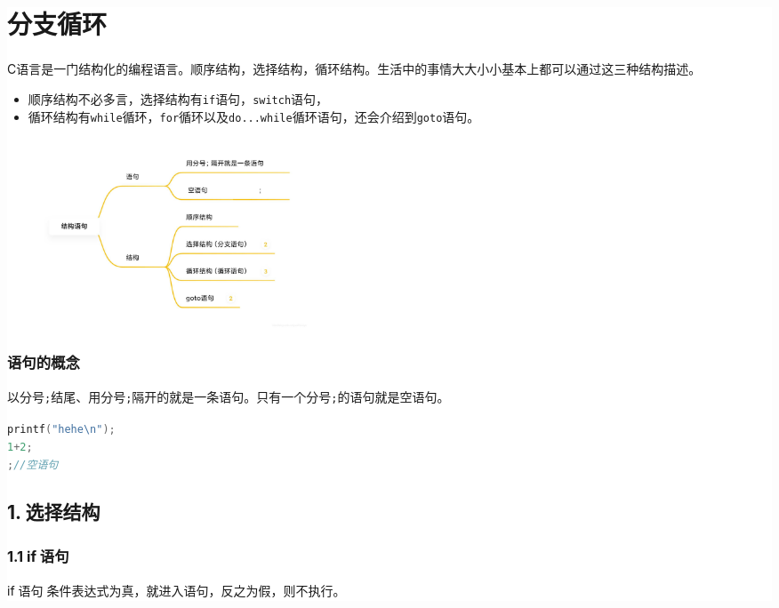 # 分支循环

C语言是一门结构化的编程语言。顺序结构，选择结构，循环结构。生活中的事情大大小小基本上都可以通过这三种结构描述。

- 顺序结构不必多言，选择结构有`if`语句，`switch`语句，
- 循环结构有`while`循环，`for`循环以及`do...while`循环语句，还会介绍到`goto`语句。

<img src="01-分支循环.assets/结构语句脑图.jpg" alt="分支语句示例" style="zoom: 33%;" />

### 语句的概念

以分号`;`结尾、用分号`;`隔开的就是一条语句。只有一个分号`;`的语句就是空语句。

~~~C
printf("hehe\n");
1+2;
;//空语句
~~~

## 1. 选择结构

### 1.1 if 语句

if 语句 条件表达式为真，就进入语句，反之为假，则不执行。
